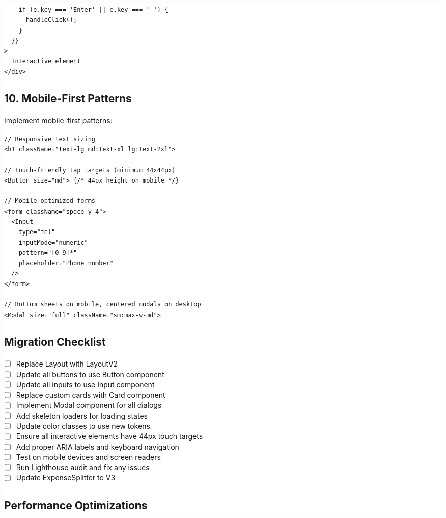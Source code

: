 ```tsx
    if (e.key === 'Enter' || e.key === ' ') {
      handleClick();
    }
  }}
>
  Interactive element
</div>
```

## 10. Mobile-First Patterns

Implement mobile-first patterns:

```tsx
// Responsive text sizing
<h1 className="text-lg md:text-xl lg:text-2xl">

// Touch-friendly tap targets (minimum 44x44px)
<Button size="md"> {/* 44px height on mobile */}

// Mobile-optimized forms
<form className="space-y-4">
  <Input
    type="tel"
    inputMode="numeric"
    pattern="[0-9]*"
    placeholder="Phone number"
  />
</form>

// Bottom sheets on mobile, centered modals on desktop
<Modal size="full" className="sm:max-w-md">
```

## Migration Checklist

- [ ] Replace Layout with LayoutV2
- [ ] Update all buttons to use Button component
- [ ] Update all inputs to use Input component
- [ ] Replace custom cards with Card component
- [ ] Implement Modal component for all dialogs
- [ ] Add skeleton loaders for loading states
- [ ] Update color classes to use new tokens
- [ ] Ensure all interactive elements have 44px touch targets
- [ ] Add proper ARIA labels and keyboard navigation
- [ ] Test on mobile devices and screen readers
- [ ] Run Lighthouse audit and fix any issues
- [ ] Update ExpenseSplitter to V3

## Performance Optimizations
